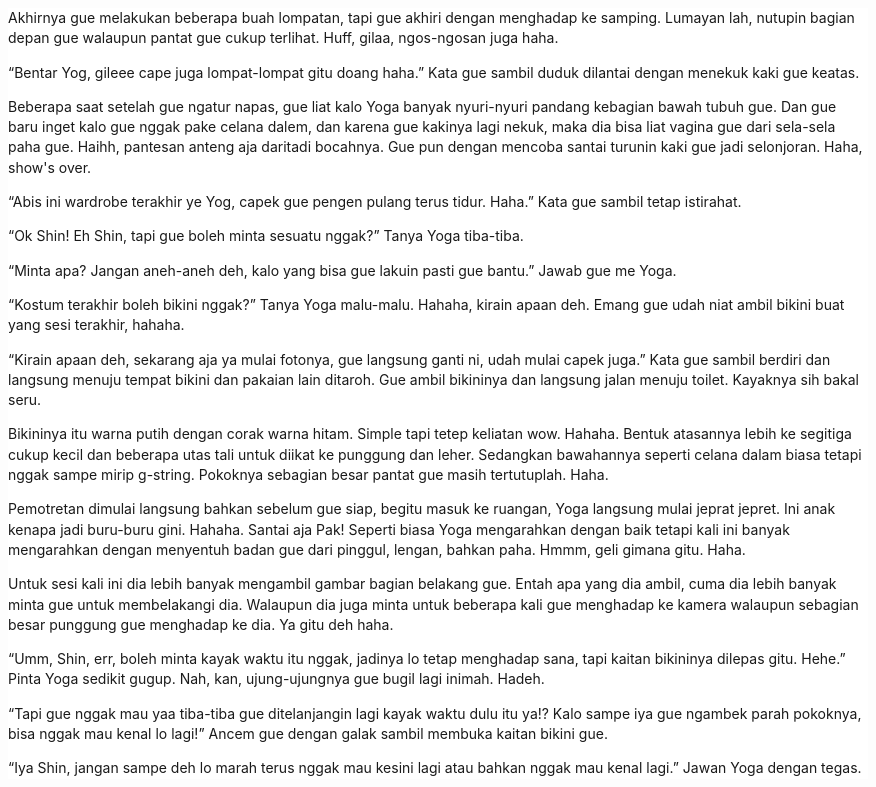 
Akhirnya gue melakukan beberapa buah lompatan, tapi gue akhiri dengan menghadap ke samping. Lumayan lah, nutupin bagian depan gue walaupun pantat gue cukup terlihat. Huff, gilaa, ngos-ngosan juga haha.


“Bentar Yog, gileee cape juga lompat-lompat gitu doang haha.” Kata gue sambil duduk dilantai dengan menekuk kaki gue keatas.


Beberapa saat setelah gue ngatur napas, gue liat kalo Yoga banyak nyuri-nyuri pandang kebagian bawah tubuh gue. Dan gue baru inget kalo gue nggak pake celana dalem, dan karena gue kakinya lagi nekuk, maka dia bisa liat vagina gue dari sela-sela paha gue. Haihh, pantesan anteng aja daritadi bocahnya. Gue pun dengan mencoba santai turunin kaki gue jadi selonjoran. Haha, show's over.


“Abis ini wardrobe terakhir ye Yog, capek gue pengen pulang terus tidur. Haha.” Kata gue sambil tetap istirahat.


“Ok Shin! Eh Shin, tapi gue boleh minta sesuatu nggak?” Tanya Yoga tiba-tiba.


“Minta apa? Jangan aneh-aneh deh, kalo yang bisa gue lakuin pasti gue bantu.” Jawab gue me Yoga.


“Kostum terakhir boleh bikini nggak?” Tanya Yoga malu-malu. Hahaha, kirain apaan deh. Emang gue udah niat ambil bikini buat yang sesi terakhir, hahaha.


“Kirain apaan deh, sekarang aja ya mulai fotonya, gue langsung ganti ni, udah mulai capek juga.” Kata gue sambil berdiri dan langsung menuju tempat bikini dan pakaian lain ditaroh. Gue ambil bikininya dan langsung jalan menuju toilet. Kayaknya sih bakal seru.


Bikininya itu warna putih dengan corak warna hitam. Simple tapi tetep keliatan wow. Hahaha. Bentuk atasannya lebih ke segitiga cukup kecil dan beberapa utas tali untuk diikat ke punggung dan leher. Sedangkan bawahannya seperti celana dalam biasa tetapi nggak sampe mirip g-string. Pokoknya sebagian besar pantat gue masih tertutuplah. Haha.


Pemotretan dimulai langsung bahkan sebelum gue siap, begitu masuk ke ruangan, Yoga langsung mulai jeprat jepret. Ini anak kenapa jadi buru-buru gini. Hahaha. Santai aja Pak! Seperti biasa Yoga mengarahkan dengan baik tetapi kali ini banyak mengarahkan dengan menyentuh badan gue dari pinggul, lengan, bahkan paha. Hmmm, geli gimana gitu. Haha.


Untuk sesi kali ini dia lebih banyak mengambil gambar bagian belakang gue. Entah apa yang dia ambil, cuma dia lebih banyak minta gue untuk membelakangi dia. Walaupun dia juga minta untuk beberapa kali gue menghadap ke kamera walaupun sebagian besar punggung gue menghadap ke dia. Ya gitu deh haha.


“Umm, Shin, err, boleh minta kayak waktu itu nggak, jadinya lo tetap menghadap sana, tapi kaitan bikininya dilepas gitu. Hehe.” Pinta Yoga sedikit gugup. Nah, kan, ujung-ujungnya gue bugil lagi inimah. Hadeh.


“Tapi gue nggak mau yaa tiba-tiba gue ditelanjangin lagi kayak waktu dulu itu ya!? Kalo sampe iya gue ngambek parah pokoknya, bisa nggak mau kenal lo lagi!” Ancem gue dengan galak sambil membuka kaitan bikini gue.


“Iya Shin, jangan sampe deh lo marah terus nggak mau kesini lagi atau bahkan nggak mau kenal lagi.” Jawan Yoga dengan tegas.
